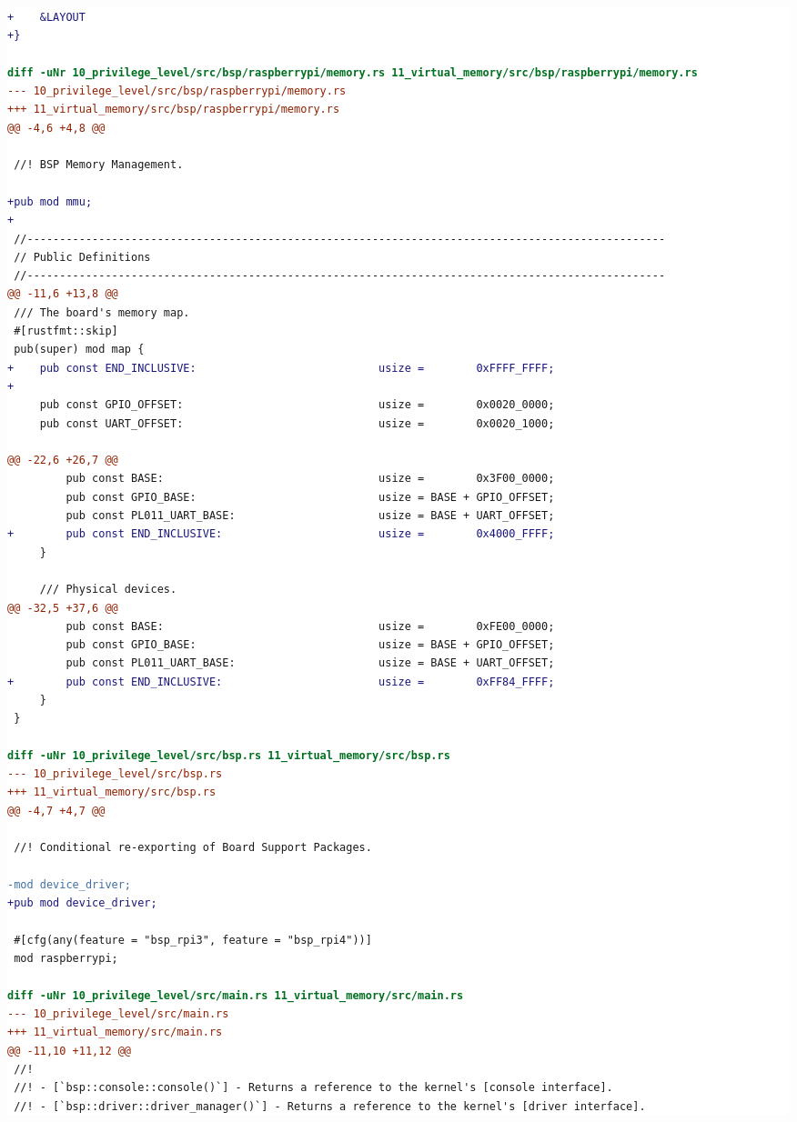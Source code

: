 ```diff
+    &LAYOUT
+}

diff -uNr 10_privilege_level/src/bsp/raspberrypi/memory.rs 11_virtual_memory/src/bsp/raspberrypi/memory.rs
--- 10_privilege_level/src/bsp/raspberrypi/memory.rs
+++ 11_virtual_memory/src/bsp/raspberrypi/memory.rs
@@ -4,6 +4,8 @@

 //! BSP Memory Management.

+pub mod mmu;
+
 //--------------------------------------------------------------------------------------------------
 // Public Definitions
 //--------------------------------------------------------------------------------------------------
@@ -11,6 +13,8 @@
 /// The board's memory map.
 #[rustfmt::skip]
 pub(super) mod map {
+    pub const END_INCLUSIVE:                            usize =        0xFFFF_FFFF;
+
     pub const GPIO_OFFSET:                              usize =        0x0020_0000;
     pub const UART_OFFSET:                              usize =        0x0020_1000;

@@ -22,6 +26,7 @@
         pub const BASE:                                 usize =        0x3F00_0000;
         pub const GPIO_BASE:                            usize = BASE + GPIO_OFFSET;
         pub const PL011_UART_BASE:                      usize = BASE + UART_OFFSET;
+        pub const END_INCLUSIVE:                        usize =        0x4000_FFFF;
     }

     /// Physical devices.
@@ -32,5 +37,6 @@
         pub const BASE:                                 usize =        0xFE00_0000;
         pub const GPIO_BASE:                            usize = BASE + GPIO_OFFSET;
         pub const PL011_UART_BASE:                      usize = BASE + UART_OFFSET;
+        pub const END_INCLUSIVE:                        usize =        0xFF84_FFFF;
     }
 }

diff -uNr 10_privilege_level/src/bsp.rs 11_virtual_memory/src/bsp.rs
--- 10_privilege_level/src/bsp.rs
+++ 11_virtual_memory/src/bsp.rs
@@ -4,7 +4,7 @@

 //! Conditional re-exporting of Board Support Packages.

-mod device_driver;
+pub mod device_driver;

 #[cfg(any(feature = "bsp_rpi3", feature = "bsp_rpi4"))]
 mod raspberrypi;

diff -uNr 10_privilege_level/src/main.rs 11_virtual_memory/src/main.rs
--- 10_privilege_level/src/main.rs
+++ 11_virtual_memory/src/main.rs
@@ -11,10 +11,12 @@
 //!
 //! - [`bsp::console::console()`] - Returns a reference to the kernel's [console interface].
 //! - [`bsp::driver::driver_manager()`] - Returns a reference to the kernel's [driver interface].
```

[ARM Cortex-A Series Programmer's Guide for ARMv8-A]: http://infocenter.arm.com/help/topic/com.arm.doc.den0024a/DEN0024A_v8_architecture_PG.pdf
[MAIR_EL1]: http://infocenter.arm.com/help/index.jsp?topic=/com.arm.doc.ddi0500d/CIHDHJBB.html
[Translation Table Base Register 0 - EL1]: https://docs.rs/crate/cortex-a/2.4.0/source/src/regs/ttbr0_el1.rs
[Translation Control Register - EL1]: https://docs.rs/crate/cortex-a/2.4.0/source/src/regs/tcr_el1.rs
[System Control Register - EL1]: https://docs.rs/crate/cortex-a/2.4.0/source/src/regs/sctlr_el1.rs
[1]: https://blog.rust-lang.org/2015/05/11/traits.html
[2]: https://ruudvanasseldonk.com/2016/11/30/zero-cost-abstractions
[cortex-a]: https://crates.io/crates/cortex-a